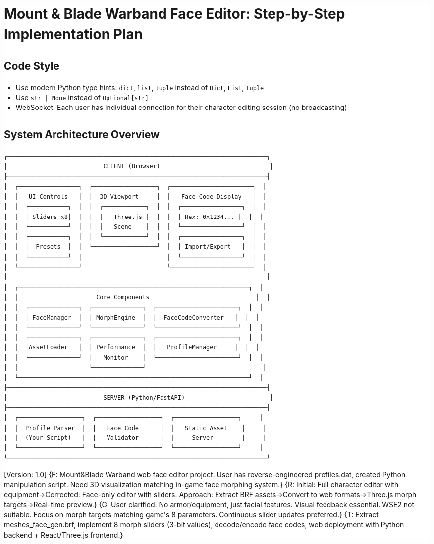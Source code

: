 # Mount & Blade Warband Face Editor: Step-by-Step Implementation Plan

## Code Style
- Use modern Python type hints: `dict`, `list`, `tuple` instead of `Dict`, `List`, `Tuple`
- Use `str | None` instead of `Optional[str]`
- WebSocket: Each user has individual connection for their character editing session (no broadcasting)

## System Architecture Overview

```
┌─────────────────────────────────────────────────────────────────────────┐
│                           CLIENT (Browser)                               │
├─────────────────────────────────────────────────────────────────────────┤
│  ┌─────────────────┐  ┌──────────────────┐  ┌───────────────────────┐  │
│  │   UI Controls   │  │  3D Viewport     │  │   Face Code Display   │  │
│  │  ┌───────────┐  │  │  ┌────────────┐  │  │  ┌─────────────────┐  │  │
│  │  │ Sliders x8│  │  │  │   Three.js │  │  │  │ Hex: 0x1234... │  │  │
│  │  └───────────┘  │  │  │   Scene    │  │  │  └─────────────────┘  │  │
│  │  ┌───────────┐  │  │  └────────────┘  │  │  ┌─────────────────┐  │  │
│  │  │  Presets  │  │  └──────────────────┘  │  │ Import/Export   │  │  │
│  │  └───────────┘  │                        │  └─────────────────┘  │  │
│  └─────────────────┘                        └───────────────────────┘  │
│                                                                         │
│  ┌─────────────────────────────────────────────────────────────────┐  │
│  │                      Core Components                              │  │
│  │  ┌──────────────┐  ┌──────────────┐  ┌───────────────────────┐  │  │
│  │  │ FaceManager  │  │ MorphEngine  │  │  FaceCodeConverter   │  │  │
│  │  └──────────────┘  └──────────────┘  └───────────────────────┘  │  │
│  │  ┌──────────────┐  ┌──────────────┐  ┌───────────────────────┐  │  │
│  │  │AssetLoader   │  │ Performance  │  │   ProfileManager     │  │  │
│  │  └──────────────┘  │   Monitor    │  └───────────────────────┘  │  │
│  │                    └──────────────┘                              │  │
│  └─────────────────────────────────────────────────────────────────┘  │
├─────────────────────────────────────────────────────────────────────────┤
│                           SERVER (Python/FastAPI)                        │
├─────────────────────────────────────────────────────────────────────────┤
│  ┌──────────────────┐  ┌──────────────────┐  ┌──────────────────┐     │
│  │  Profile Parser  │  │   Face Code      │  │   Static Asset    │     │
│  │  (Your Script)   │  │   Validator      │  │     Server        │     │
│  └──────────────────┘  └──────────────────┘  └──────────────────┘     │
└─────────────────────────────────────────────────────────────────────────┘
```

[Version: 1.0]
{F: Mount&Blade Warband web face editor project. User has reverse-engineered profiles.dat, created Python manipulation script. Need 3D visualization matching in-game face morphing system.}
{R: Initial: Full character editor with equipment→Corrected: Face-only editor with sliders. Approach: Extract BRF assets→Convert to web formats→Three.js morph targets→Real-time preview.}
{G: User clarified: No armor/equipment, just facial features. Visual feedback essential. WSE2 not suitable. Focus on morph targets matching game's 8 parameters. Continuous slider updates preferred.}
{T: Extract meshes_face_gen.brf, implement 8 morph sliders (3-bit values), decode/encode face codes, web deployment with Python backend + React/Three.js frontend.}

